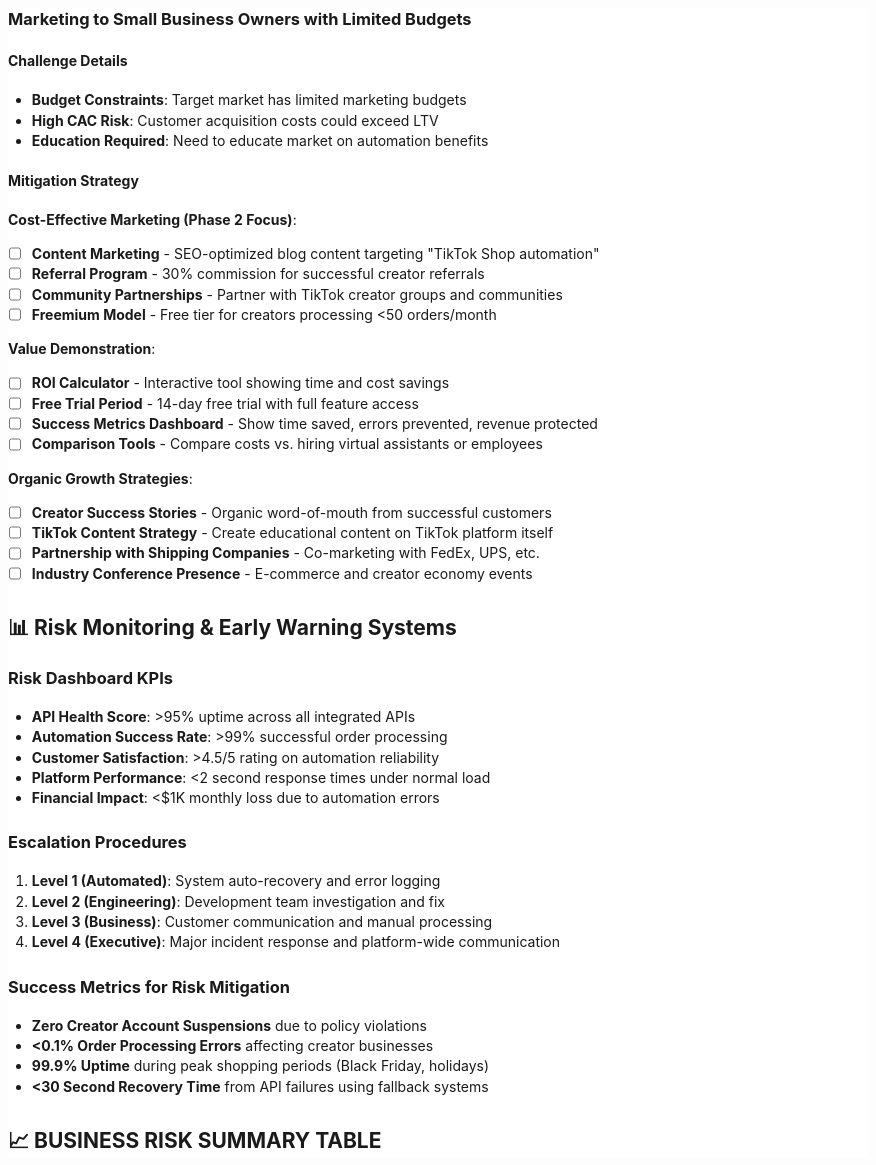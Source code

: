 ### Marketing to Small Business Owners with Limited Budgets

#### Challenge Details
- **Budget Constraints**: Target market has limited marketing budgets
- **High CAC Risk**: Customer acquisition costs could exceed LTV
- **Education Required**: Need to educate market on automation benefits

#### Mitigation Strategy

**Cost-Effective Marketing (Phase 2 Focus)**:
- [ ] **Content Marketing** - SEO-optimized blog content targeting "TikTok Shop automation"
- [ ] **Referral Program** - 30% commission for successful creator referrals
- [ ] **Community Partnerships** - Partner with TikTok creator groups and communities
- [ ] **Freemium Model** - Free tier for creators processing <50 orders/month

**Value Demonstration**:
- [ ] **ROI Calculator** - Interactive tool showing time and cost savings
- [ ] **Free Trial Period** - 14-day free trial with full feature access
- [ ] **Success Metrics Dashboard** - Show time saved, errors prevented, revenue protected
- [ ] **Comparison Tools** - Compare costs vs. hiring virtual assistants or employees

**Organic Growth Strategies**:
- [ ] **Creator Success Stories** - Organic word-of-mouth from successful customers
- [ ] **TikTok Content Strategy** - Create educational content on TikTok platform itself
- [ ] **Partnership with Shipping Companies** - Co-marketing with FedEx, UPS, etc.
- [ ] **Industry Conference Presence** - E-commerce and creator economy events

## 📊 Risk Monitoring & Early Warning Systems

### Risk Dashboard KPIs
- **API Health Score**: >95% uptime across all integrated APIs
- **Automation Success Rate**: >99% successful order processing
- **Customer Satisfaction**: >4.5/5 rating on automation reliability
- **Platform Performance**: <2 second response times under normal load
- **Financial Impact**: <$1K monthly loss due to automation errors

### Escalation Procedures
1. **Level 1 (Automated)**: System auto-recovery and error logging
2. **Level 2 (Engineering)**: Development team investigation and fix
3. **Level 3 (Business)**: Customer communication and manual processing
4. **Level 4 (Executive)**: Major incident response and platform-wide communication

### Success Metrics for Risk Mitigation
- **Zero Creator Account Suspensions** due to policy violations
- **<0.1% Order Processing Errors** affecting creator businesses
- **99.9% Uptime** during peak shopping periods (Black Friday, holidays)
- **<30 Second Recovery Time** from API failures using fallback systems

## 📈 BUSINESS RISK SUMMARY TABLE

